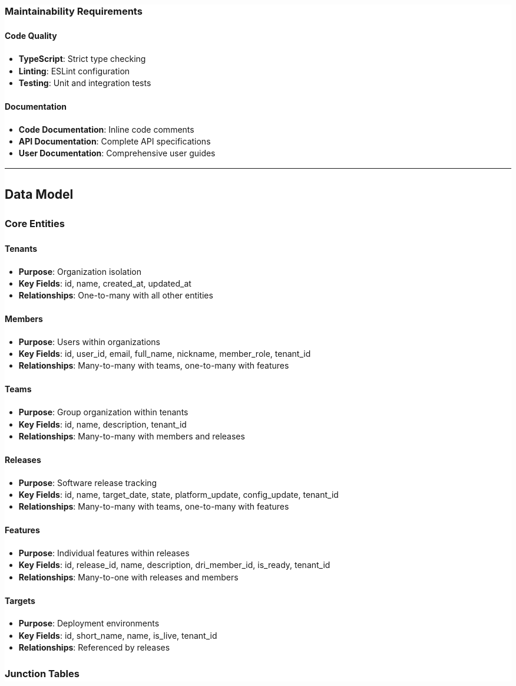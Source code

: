 ### Maintainability Requirements

#### Code Quality
- **TypeScript**: Strict type checking
- **Linting**: ESLint configuration
- **Testing**: Unit and integration tests

#### Documentation
- **Code Documentation**: Inline code comments
- **API Documentation**: Complete API specifications
- **User Documentation**: Comprehensive user guides

---

## Data Model

### Core Entities

#### Tenants
- **Purpose**: Organization isolation
- **Key Fields**: id, name, created_at, updated_at
- **Relationships**: One-to-many with all other entities

#### Members
- **Purpose**: Users within organizations
- **Key Fields**: id, user_id, email, full_name, nickname, member_role, tenant_id
- **Relationships**: Many-to-many with teams, one-to-many with features

#### Teams
- **Purpose**: Group organization within tenants
- **Key Fields**: id, name, description, tenant_id
- **Relationships**: Many-to-many with members and releases

#### Releases
- **Purpose**: Software release tracking
- **Key Fields**: id, name, target_date, state, platform_update, config_update, tenant_id
- **Relationships**: Many-to-many with teams, one-to-many with features

#### Features
- **Purpose**: Individual features within releases
- **Key Fields**: id, release_id, name, description, dri_member_id, is_ready, tenant_id
- **Relationships**: Many-to-one with releases and members

#### Targets
- **Purpose**: Deployment environments
- **Key Fields**: id, short_name, name, is_live, tenant_id
- **Relationships**: Referenced by releases

### Junction Tables
